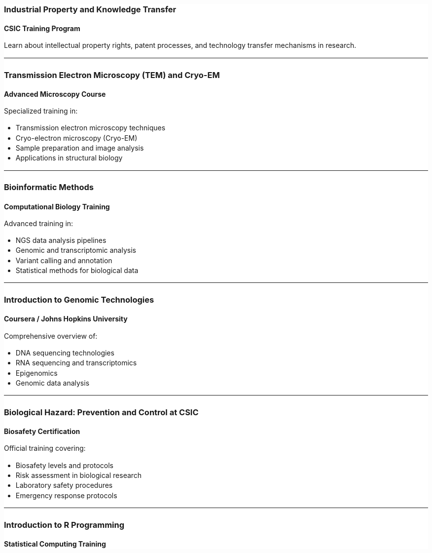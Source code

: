 ### Industrial Property and Knowledge Transfer
**CSIC Training Program**

Learn about intellectual property rights, patent processes, and technology transfer mechanisms in research.

---

### Transmission Electron Microscopy (TEM) and Cryo-EM
**Advanced Microscopy Course**

Specialized training in:
- Transmission electron microscopy techniques
- Cryo-electron microscopy (Cryo-EM)
- Sample preparation and image analysis
- Applications in structural biology

---

### Bioinformatic Methods
**Computational Biology Training**

Advanced training in:
- NGS data analysis pipelines
- Genomic and transcriptomic analysis
- Variant calling and annotation
- Statistical methods for biological data

---

### Introduction to Genomic Technologies
**Coursera / Johns Hopkins University**

Comprehensive overview of:
- DNA sequencing technologies
- RNA sequencing and transcriptomics
- Epigenomics
- Genomic data analysis

---

### Biological Hazard: Prevention and Control at CSIC
**Biosafety Certification**

Official training covering:
- Biosafety levels and protocols
- Risk assessment in biological research
- Laboratory safety procedures
- Emergency response protocols

---

### Introduction to R Programming
**Statistical Computing Training**
